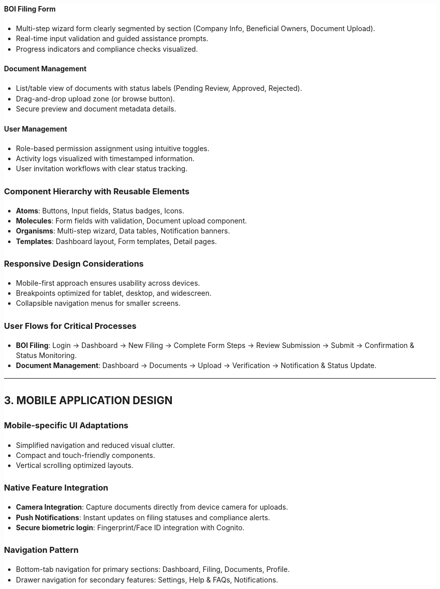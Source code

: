 #### BOI Filing Form
- Multi-step wizard form clearly segmented by section (Company Info, Beneficial Owners, Document Upload).
- Real-time input validation and guided assistance prompts.
- Progress indicators and compliance checks visualized.

#### Document Management
- List/table view of documents with status labels (Pending Review, Approved, Rejected).
- Drag-and-drop upload zone (or browse button).
- Secure preview and document metadata details.

#### User Management
- Role-based permission assignment using intuitive toggles.
- Activity logs visualized with timestamped information.
- User invitation workflows with clear status tracking.

### Component Hierarchy with Reusable Elements
- **Atoms**: Buttons, Input fields, Status badges, Icons.
- **Molecules**: Form fields with validation, Document upload component.
- **Organisms**: Multi-step wizard, Data tables, Notification banners.
- **Templates**: Dashboard layout, Form templates, Detail pages.

### Responsive Design Considerations
- Mobile-first approach ensures usability across devices.
- Breakpoints optimized for tablet, desktop, and widescreen.
- Collapsible navigation menus for smaller screens.

### User Flows for Critical Processes
- **BOI Filing**: Login → Dashboard → New Filing → Complete Form Steps → Review Submission → Submit → Confirmation & Status Monitoring.
- **Document Management**: Dashboard → Documents → Upload → Verification → Notification & Status Update.

---

## 3. MOBILE APPLICATION DESIGN

### Mobile-specific UI Adaptations
- Simplified navigation and reduced visual clutter.
- Compact and touch-friendly components.
- Vertical scrolling optimized layouts.

### Native Feature Integration
- **Camera Integration**: Capture documents directly from device camera for uploads.
- **Push Notifications**: Instant updates on filing statuses and compliance alerts.
- **Secure biometric login**: Fingerprint/Face ID integration with Cognito.

### Navigation Pattern
- Bottom-tab navigation for primary sections: Dashboard, Filing, Documents, Profile.
- Drawer navigation for secondary features: Settings, Help & FAQs, Notifications.
